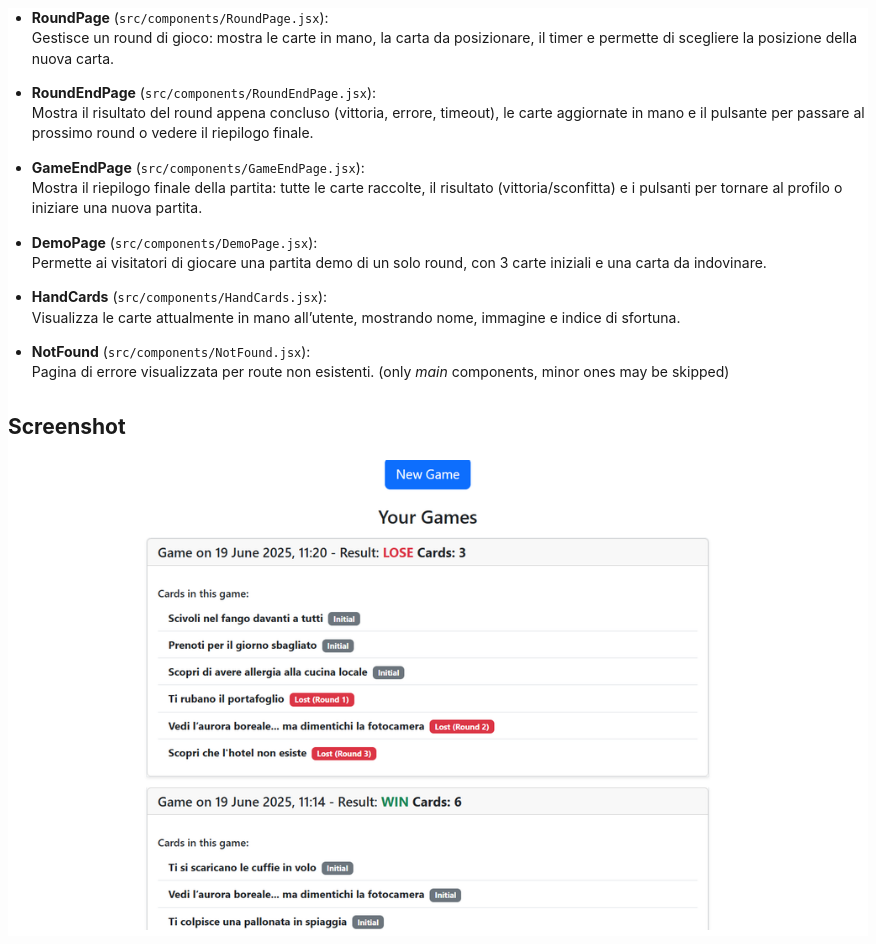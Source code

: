 - **RoundPage** (`src/components/RoundPage.jsx`):  
  Gestisce un round di gioco: mostra le carte in mano, la carta da posizionare, il timer e permette di scegliere la posizione della nuova carta.

- **RoundEndPage** (`src/components/RoundEndPage.jsx`):  
  Mostra il risultato del round appena concluso (vittoria, errore, timeout), le carte aggiornate in mano e il pulsante per passare al prossimo round o vedere il riepilogo finale.

- **GameEndPage** (`src/components/GameEndPage.jsx`):  
  Mostra il riepilogo finale della partita: tutte le carte raccolte, il risultato (vittoria/sconfitta) e i pulsanti per tornare al profilo o iniziare una nuova partita.

- **DemoPage** (`src/components/DemoPage.jsx`):  
  Permette ai visitatori di giocare una partita demo di un solo round, con 3 carte iniziali e una carta da indovinare.

- **HandCards** (`src/components/HandCards.jsx`):  
  Visualizza le carte attualmente in mano all’utente, mostrando nome, immagine e indice di sfortuna.

- **NotFound** (`src/components/NotFound.jsx`):  
  Pagina di errore visualizzata per route non esistenti.
(only _main_ components, minor ones may be skipped)

## Screenshot

![History](./img/History.png)